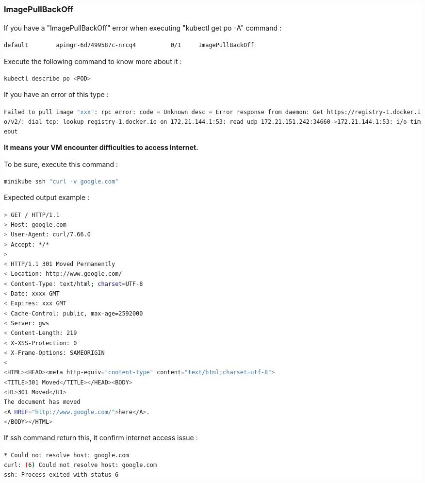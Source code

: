 
### ImagePullBackOff
If you have a "ImagePullBackOff" error when executing "kubectl get po -A" command :
```bash
default        apimgr-6d7499587c-nrcq4          0/1     ImagePullBackOff 
```
    
Execute the following command to know more about it :
    
```bash
kubectl describe po <POD>
```
    
If you have an error of this type :
```bash
Failed to pull image "xxx": rpc error: code = Unknown desc = Error response from daemon: Get https://registry-1.docker.io/v2/: dial tcp: lookup registry-1.docker.io on 172.21.144.1:53: read udp 172.21.151.242:34660->172.21.144.1:53: i/o timeout
```
    
**It means your VM encounter difficulties to access Internet.**

To be sure, execute this command : 
```bash
minikube ssh "curl -v google.com"
```

Expected output example :
```bash
> GET / HTTP/1.1
> Host: google.com
> User-Agent: curl/7.66.0
> Accept: */*
>
< HTTP/1.1 301 Moved Permanently
< Location: http://www.google.com/
< Content-Type: text/html; charset=UTF-8
< Date: xxxx GMT
< Expires: xxx GMT
< Cache-Control: public, max-age=2592000
< Server: gws
< Content-Length: 219
< X-XSS-Protection: 0
< X-Frame-Options: SAMEORIGIN
<
<HTML><HEAD><meta http-equiv="content-type" content="text/html;charset=utf-8">
<TITLE>301 Moved</TITLE></HEAD><BODY>
<H1>301 Moved</H1>
The document has moved
<A HREF="http://www.google.com/">here</A>.
</BODY></HTML>
```

If ssh command return this, it confirm internet access issue :
```bash
* Could not resolve host: google.com
curl: (6) Could not resolve host: google.com
ssh: Process exited with status 6
```

